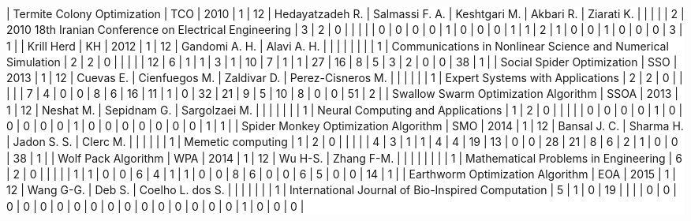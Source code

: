 | Termite Colony Optimization                           | TCO    | 2010 | 1        | 12          | Hedayatzadeh R.         | Salmassi F. A.         | Keshtgari M.          | Akbari R.           | Ziarati K.              |                   |               |                  |                | 2           | 2010 18th Iranian Conference on Electrical Engineering                                                                         | 3         | 2           | 0    |      |      |      |       | 0        | 0           | 0        | 0           | 1        | 0           | 0         | 0            | 1          | 1             | 2        | 1           | 0             | 0              | 1          | 0         | 0           | 0           | 3           | 1                |
| Krill Herd                                            | KH     | 2012 | 1        | 12          | Gandomi A. H.           | Alavi A. H.            |                       |                     |                         |                   |               |                  |                | 1           | Communications in Nonlinear Science and Numerical Simulation                                                                   | 2         | 2           | 0    |      |      |      |       | 12       | 6           | 1        | 1           | 3        | 1           | 10        | 7            | 1          | 1             | 27       | 16          | 8             | 5              | 3          | 2         | 0           | 0           | 38          | 1                |
| Social Spider Optimization                            | SSO    | 2013 | 1        | 12          | Cuevas E.               | Cienfuegos M.          | Zaldivar D.           | Perez-Cisneros M.   |                         |                   |               |                  |                | 1           | Expert Systems with Applications                                                                                               | 2         | 2           | 0    |      |      |      |       | 7        | 4           | 0        | 0           | 8        | 6           | 16        | 11           | 1          | 0             | 32       | 21          | 9             | 5              | 10         | 8         | 0           | 0           | 51          | 2                |
| Swallow Swarm Optimization Algorithm                  | SSOA   | 2013 | 1        | 12          | Neshat M.               | Sepidnam G.            | Sargolzaei M.         |                     |                         |                   |               |                  |                | 1           | Neural Computing and Applications                                                                                              | 1         | 2           | 0    |      |      |      |       | 0        | 0           | 0        | 0           | 1        | 0           | 0         | 0            | 0          | 0             | 1        | 0           | 0             | 0              | 0          | 0         | 0           | 0           | 1           | 1                |
| Spider Monkey Optimization Algorithm                  | SMO    | 2014 | 1        | 12          | Bansal J. C.            | Sharma H.              | Jadon S. S.           | Clerc M.            |                         |                   |               |                  |                | 1           | Memetic computing                                                                                                              | 1         | 2           | 0    |      |      |      |       | 4        | 3           | 1        | 1           | 4        | 4           | 19        | 13           | 0          | 0             | 28       | 21          | 8             | 6              | 2          | 1         | 0           | 0           | 38          | 1                |
| Wolf Pack Algorithm                                   | WPA    | 2014 | 1        | 12          | Wu H-S.                 | Zhang F-M.             |                       |                     |                         |                   |               |                  |                | 1           | Mathematical Problems in Engineering                                                                                           | 6         | 2           | 0    |      |      |      |       | 1        | 1           | 0        | 0           | 6        | 4           | 1         | 1            | 0          | 0             | 8        | 6           | 0             | 0              | 6          | 5         | 0           | 0           | 14          | 1                |
| Earthworm Optimization Algorithm                      | EOA    | 2015 | 1        | 12          | Wang G-G.               | Deb S.                 | Coelho L. dos S.      |                     |                         |                   |               |                  |                | 1           | International Journal of Bio-Inspired Computation                                                                              | 5         | 1           | 0    | 19   |      |      |       | 0        | 0           | 0        | 0           | 0        | 0           | 0         | 0            | 0          | 0             | 0        | 0           | 0             | 0              | 0          | 0         | 1           | 0           | 0           | 0                |